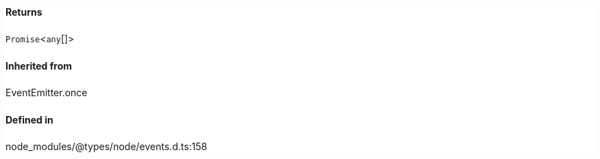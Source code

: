 #### Returns

`Promise`<`any`[]\>

#### Inherited from

EventEmitter.once

#### Defined in

node_modules/@types/node/events.d.ts:158
